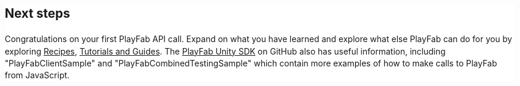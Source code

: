 ## Next steps ##
Congratulations on your first PlayFab API call.  Expand on what you have learned and explore what else PlayFab can do for you by exploring [Recipes](https://api.playfab.com/docs/recipe-index), [Tutorials and Guides](https://api.playfab.com/docs/tutorials).  The [PlayFab Unity SDK](https://github.com/PlayFab/JavaScriptSDK) on GitHub also has useful information, including  "PlayFabClientSample" and "PlayFabCombinedTestingSample" which contain more examples of how to make calls to PlayFab from JavaScript. 

